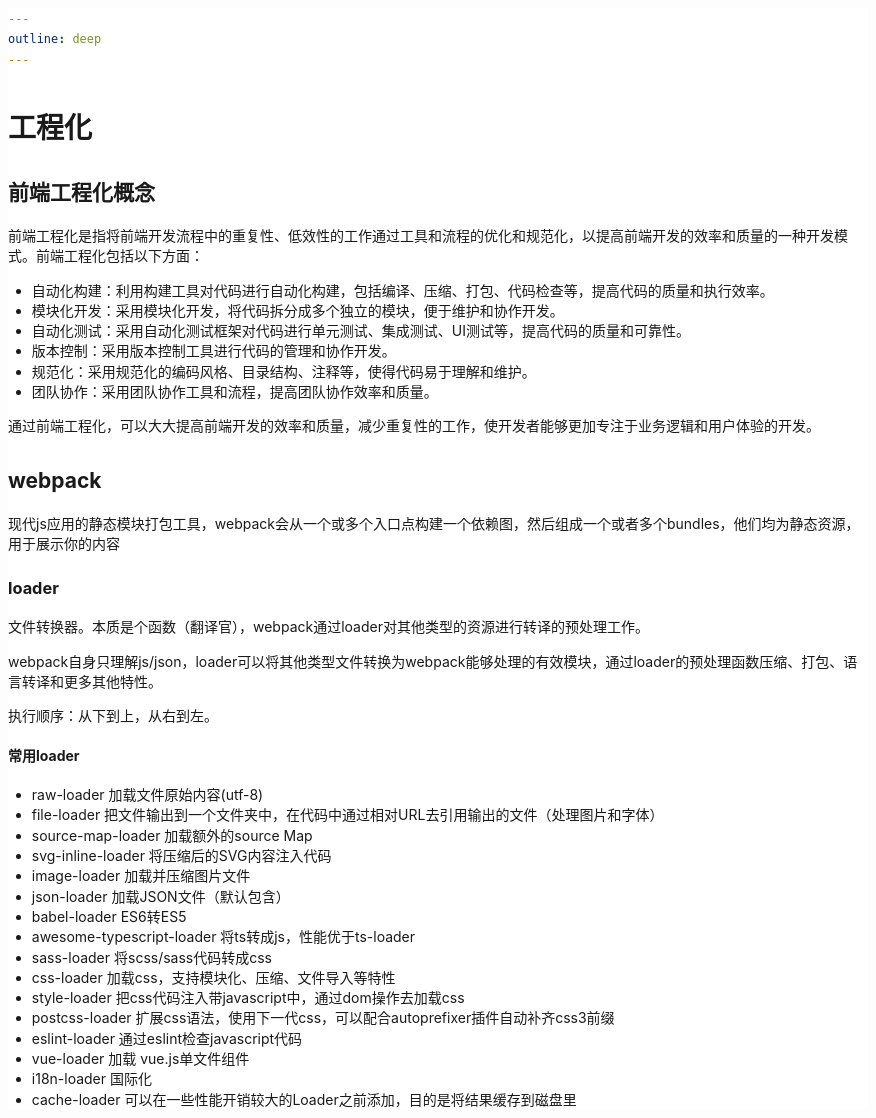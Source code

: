 ```yaml
---
outline: deep
---
```


# 工程化

## 前端工程化概念

前端工程化是指将前端开发流程中的重复性、低效性的工作通过工具和流程的优化和规范化，以提高前端开发的效率和质量的一种开发模式。前端工程化包括以下方面：

- 自动化构建：利用构建工具对代码进行自动化构建，包括编译、压缩、打包、代码检查等，提高代码的质量和执行效率。
- 模块化开发：采用模块化开发，将代码拆分成多个独立的模块，便于维护和协作开发。
- 自动化测试：采用自动化测试框架对代码进行单元测试、集成测试、UI测试等，提高代码的质量和可靠性。
- 版本控制：采用版本控制工具进行代码的管理和协作开发。
- 规范化：采用规范化的编码风格、目录结构、注释等，使得代码易于理解和维护。
- 团队协作：采用团队协作工具和流程，提高团队协作效率和质量。

通过前端工程化，可以大大提高前端开发的效率和质量，减少重复性的工作，使开发者能够更加专注于业务逻辑和用户体验的开发。

## webpack

现代js应用的静态模块打包工具，webpack会从一个或多个入口点构建一个依赖图，然后组成一个或者多个bundles，他们均为静态资源，用于展示你的内容

### loader

文件转换器。本质是个函数（翻译官），webpack通过loader对其他类型的资源进行转译的预处理工作。

webpack自身只理解js/json，loader可以将其他类型文件转换为webpack能够处理的有效模块，通过loader的预处理函数压缩、打包、语言转译和更多其他特性。

执行顺序：从下到上，从右到左。

#### 常用loader

- raw-loader 加载文件原始内容(utf-8)
- file-loader 把文件输出到一个文件夹中，在代码中通过相对URL去引用输出的文件（处理图片和字体）
- source-map-loader 加载额外的source Map
- svg-inline-loader 将压缩后的SVG内容注入代码
- image-loader 加载并压缩图片文件
- json-loader 加载JSON文件（默认包含）
- babel-loader ES6转ES5
- awesome-typescript-loader 将ts转成js，性能优于ts-loader
- sass-loader 将scss/sass代码转成css
- css-loader 加载css，支持模块化、压缩、文件导入等特性
- style-loader 把css代码注入带javascript中，通过dom操作去加载css
- postcss-loader 扩展css语法，使用下一代css，可以配合autoprefixer插件自动补齐css3前缀
- eslint-loader 通过eslint检查javascript代码
- vue-loader 加载 vue.js单文件组件
- i18n-loader 国际化
- cache-loader 可以在一些性能开销较大的Loader之前添加，目的是将结果缓存到磁盘里
